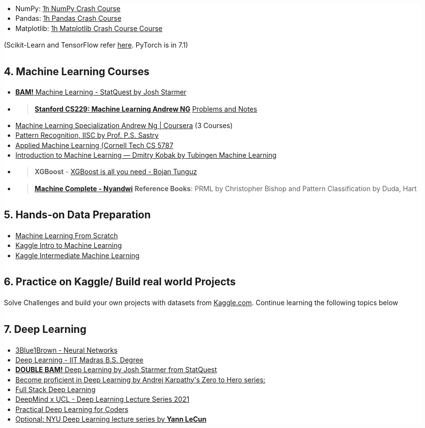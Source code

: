 * NumPy:  [1h NumPy Crash Course](https://youtu.be/9JUAPgtkKpI)
* Pandas: [1h Pandas Crash Course](https://youtu.be/vmEHCJofslg)
* Matplotlib: [1h Matplotlib Crash Course Course](https://youtu.be/3Xc3CA655Y4)

(Scikit-Learn and TensorFlow refer [here](https://github.com/yanshengjia/ml-road/blob/master/resources/Hands%20On%20Machine%20Learning%20with%20Scikit%20Learn%20and%20TensorFlow.pdf). PyTorch is in 7.1)

## 4. Machine Learning Courses

* [**BAM!** Machine Learning - StatQuest by Josh Starmer](https://www.youtube.com/playlist?list=PLblh5JKOoLUICTaGLRoHQDuF_7q2GfuJF)
* > __[Stanford CS229: Machine Learning Andrew NG](https://www.youtube.com/playlist?list=PLoROMvodv4rMiGQp3WXShtMGgzqpfVfbU)__   [Problems and Notes](https://github.com/maxim5/cs229-2018-autumn)
* [Machine Learning Specialization Andrew Ng | Coursera](https://www.coursera.org/specializations/machine-learning-introduction) (3 Courses)
* [Pattern Recognition, IISC by Prof. P.S. Sastry](https://www.youtube.com/playlist?list=PLbMVogVj5nJSlpmy0ni_5-RgbseafOViy)
* [Applied Machine Learning (Cornell Tech CS 5787](https://www.youtube.com/playlist?list=PL2UML_KCiC0UlY7iCQDSiGDMovaupqc83)
* [Introduction to Machine Learning — Dmitry Kobak by Tubingen Machine Learning](https://www.youtube.com/playlist?list=PL05umP7R6ij35ShKLDqccJSDntugY4FQT)
* > **XGBoost** - [XGBoost is all you need - Bojan Tunguz](https://www.xgblog.ai/)
* > **[Machine Complete - Nyandwi](https://github.com/Nyandwi/machine_learning_complete)**
**Reference Books**: PRML by Christopher Bishop and Pattern Classification by Duda, Hart

## 5. Hands-on Data Preparation

* [Machine Learning From Scratch](https://youtube.com/playlist?list=PLqnslRFeH2Upcrywf-u2etjdxxkL8nl7E)
* [Kaggle Intro to Machine Learning](https://www.kaggle.com/learn/intro-to-machine-learning)
* [Kaggle Intermediate Machine Learning](https://www.kaggle.com/learn/intermediate-machine-learning)

## 6. Practice on Kaggle/ Build real world Projects

Solve Challenges and build your own projects with datasets from [Kaggle.com](Kaggle.com).
Continue learning the following topics below

## 7. Deep Learning 
* [3Blue1Brown - Neural Networks](https://www.youtube.com/playlist?list=PLZHQObOWTQDNU6R1_67000Dx_ZCJB-3pi)
* <ins>[Deep Learning - IIT Madras B.S. Degree](https://www.youtube.com/playlist?list=PLZ2ps__7DhBZVxMrSkTIcG6zZBDKUXCnM)</ins>
* [**DOUBLE BAM!** Deep Learning by Josh Starmer from StatQuest](https://www.youtube.com/playlist?list=PLblh5JKOoLUIxGDQs4LFFD--41Vzf-ME1)
* [Become proficient in Deep Learning by Andrej Karpathy's Zero to Hero series:](https://www.youtube.com/playlist?list=PLAqhIrjkxbuWI23v9cThsA9GvCAUhRvKZ)
* [Full Stack Deep Learning](https://www.youtube.com/playlist?list=PL1T8fO7ArWlcWg04OgNiJy91PywMKT2lv)
* [DeepMind x UCL - Deep Learning Lecture Series 2021](https://www.youtube.com/playlist?list=PLqYmG7hTraZDVH599EItlEWsUOsJbAodm)
* [Practical Deep Learning for Coders](https://course.fast.ai/)
* [Optional: NYU Deep Learning lecture series by **Yann LeCun**](https://www.youtube.com/playlist?list=PLLHTzKZzVU9e6xUfG10TkTWApKSZCzuBI)
